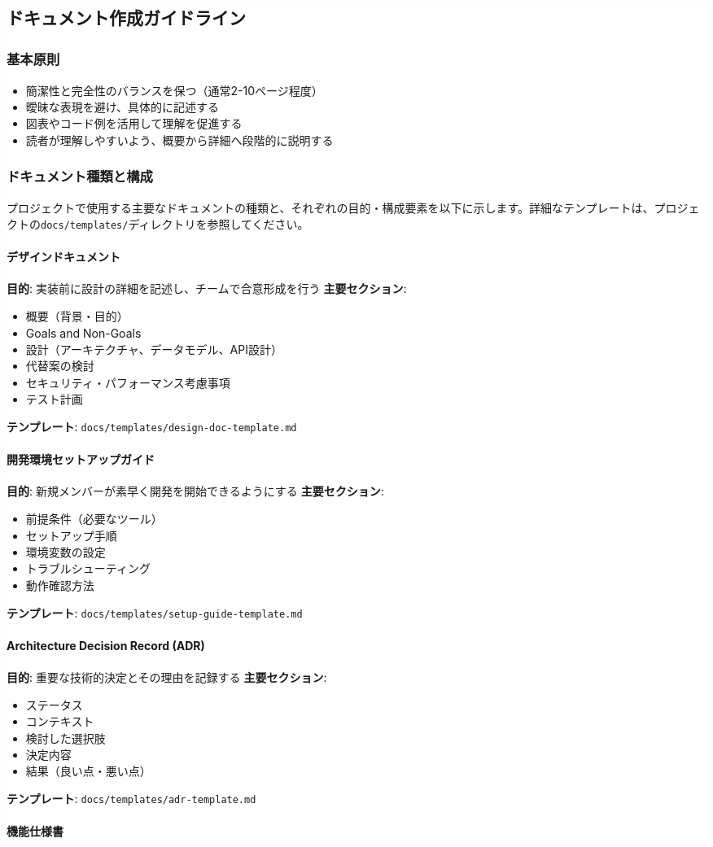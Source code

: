 ## ドキュメント作成ガイドライン

### 基本原則

- 簡潔性と完全性のバランスを保つ（通常2-10ページ程度）
- 曖昧な表現を避け、具体的に記述する
- 図表やコード例を活用して理解を促進する
- 読者が理解しやすいよう、概要から詳細へ段階的に説明する

### ドキュメント種類と構成

プロジェクトで使用する主要なドキュメントの種類と、それぞれの目的・構成要素を以下に示します。詳細なテンプレートは、プロジェクトの`docs/templates/`ディレクトリを参照してください。

#### デザインドキュメント

**目的**: 実装前に設計の詳細を記述し、チームで合意形成を行う
**主要セクション**:

- 概要（背景・目的）
- Goals and Non-Goals
- 設計（アーキテクチャ、データモデル、API設計）
- 代替案の検討
- セキュリティ・パフォーマンス考慮事項
- テスト計画

**テンプレート**: `docs/templates/design-doc-template.md`

#### 開発環境セットアップガイド

**目的**: 新規メンバーが素早く開発を開始できるようにする
**主要セクション**:

- 前提条件（必要なツール）
- セットアップ手順
- 環境変数の設定
- トラブルシューティング
- 動作確認方法

**テンプレート**: `docs/templates/setup-guide-template.md`

#### Architecture Decision Record (ADR)

**目的**: 重要な技術的決定とその理由を記録する
**主要セクション**:

- ステータス
- コンテキスト
- 検討した選択肢
- 決定内容
- 結果（良い点・悪い点）

**テンプレート**: `docs/templates/adr-template.md`

#### 機能仕様書
